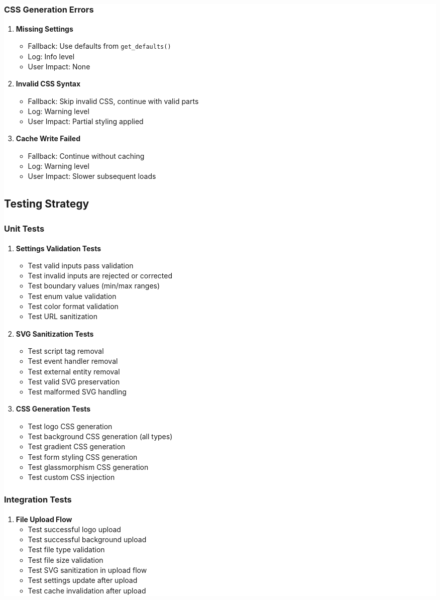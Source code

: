 ### CSS Generation Errors

1. **Missing Settings**
   - Fallback: Use defaults from `get_defaults()`
   - Log: Info level
   - User Impact: None

2. **Invalid CSS Syntax**
   - Fallback: Skip invalid CSS, continue with valid parts
   - Log: Warning level
   - User Impact: Partial styling applied

3. **Cache Write Failed**
   - Fallback: Continue without caching
   - Log: Warning level
   - User Impact: Slower subsequent loads


## Testing Strategy

### Unit Tests

1. **Settings Validation Tests**
   - Test valid inputs pass validation
   - Test invalid inputs are rejected or corrected
   - Test boundary values (min/max ranges)
   - Test enum value validation
   - Test color format validation
   - Test URL sanitization

2. **SVG Sanitization Tests**
   - Test script tag removal
   - Test event handler removal
   - Test external entity removal
   - Test valid SVG preservation
   - Test malformed SVG handling

3. **CSS Generation Tests**
   - Test logo CSS generation
   - Test background CSS generation (all types)
   - Test gradient CSS generation
   - Test form styling CSS generation
   - Test glassmorphism CSS generation
   - Test custom CSS injection

### Integration Tests

1. **File Upload Flow**
   - Test successful logo upload
   - Test successful background upload
   - Test file type validation
   - Test file size validation
   - Test SVG sanitization in upload flow
   - Test settings update after upload
   - Test cache invalidation after upload
